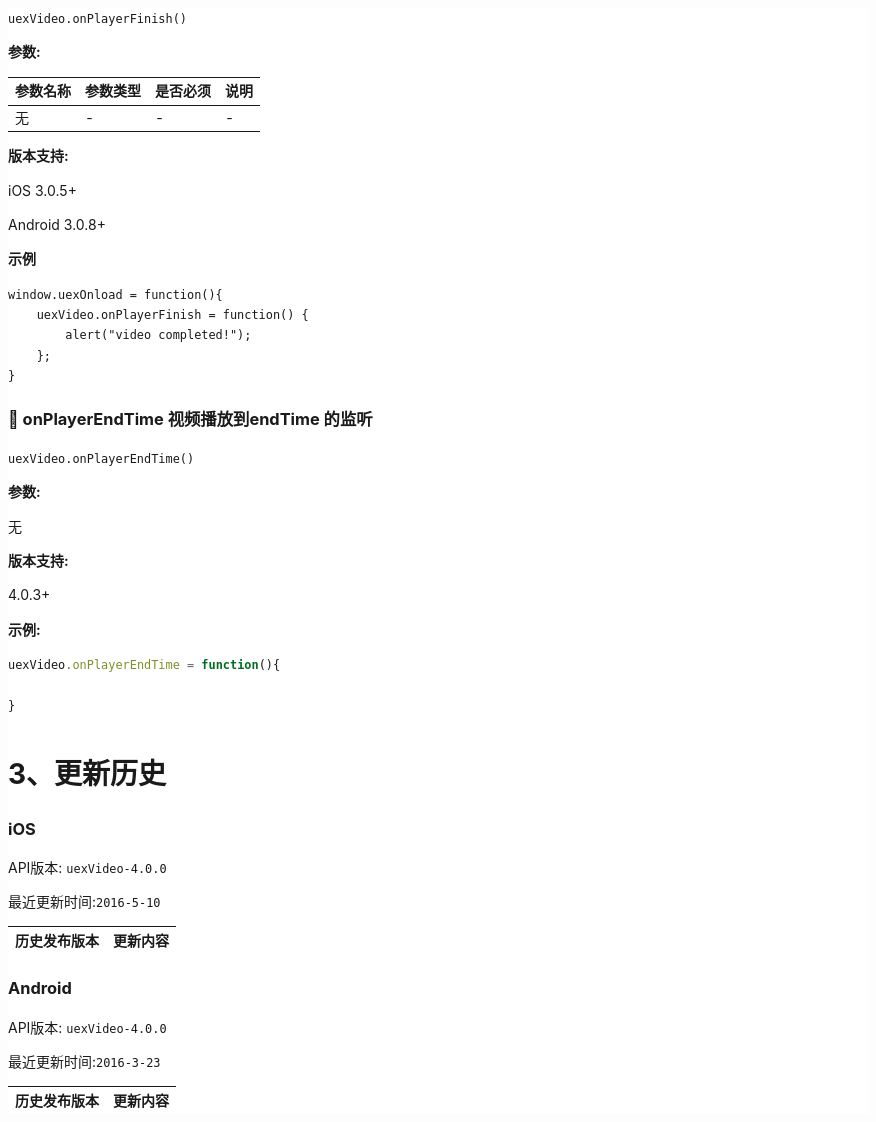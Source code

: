 
`uexVideo.onPlayerFinish()`

**参数:**

| 参数名称 | 参数类型 | 是否必须 | 说明   |
| ---- | ---- | ---- | ---- |
| 无    | -    | -    | -    |

**版本支持:**

iOS 3.0.5+

Android 3.0.8+

**示例**

```
window.uexOnload = function(){
    uexVideo.onPlayerFinish = function() {
        alert("video completed!");
    };
}
```
### 🍭 onPlayerEndTime 视频播放到endTime 的监听

`uexVideo.onPlayerEndTime()`

**参数:**

无

**版本支持:**

4.0.3+

**示例:**

```javascript
uexVideo.onPlayerEndTime = function(){
 	
}
```

# 3、更新历史

### iOS

API版本: `uexVideo-4.0.0`

最近更新时间:`2016-5-10`

| 历史发布版本 | 更新内容                  |
| ------ | --------------------- |

### Android

API版本: `uexVideo-4.0.0`

最近更新时间:`2016-3-23`

| 历史发布版本 | 更新内容                               |
| ------ | ---------------------------------- |

